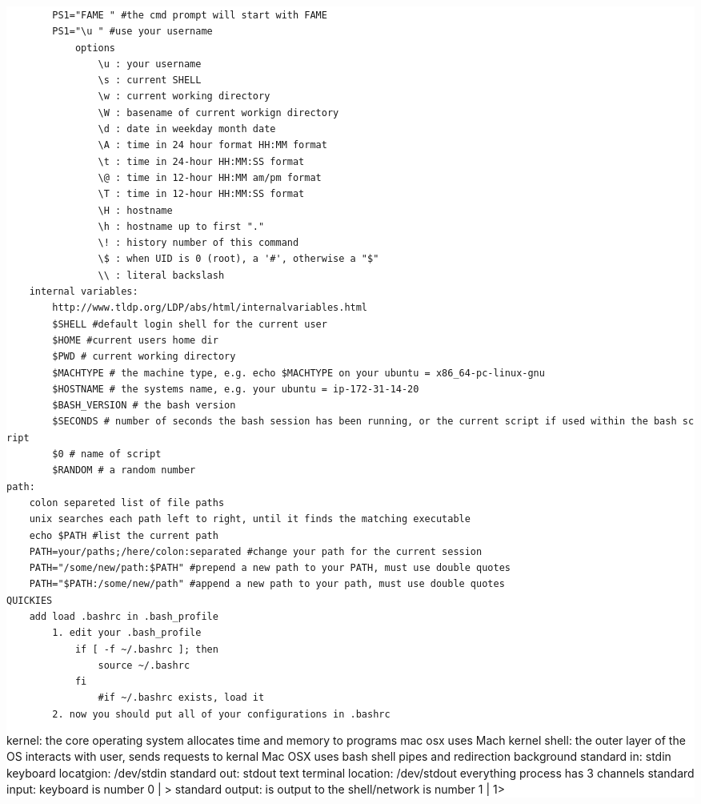 			PS1="FAME " #the cmd prompt will start with FAME
			PS1="\u " #use your username
				options
					\u : your username
					\s : current SHELL
					\w : current working directory
					\W : basename of current workign directory
					\d : date in weekday month date
					\A : time in 24 hour format HH:MM format
					\t : time in 24-hour HH:MM:SS format
					\@ : time in 12-hour HH:MM am/pm format
					\T : time in 12-hour HH:MM:SS format
					\H : hostname
					\h : hostname up to first "."
					\! : history number of this command
					\$ : when UID is 0 (root), a '#', otherwise a "$"
					\\ : literal backslash
		internal variables:
			http://www.tldp.org/LDP/abs/html/internalvariables.html
			$SHELL #default login shell for the current user
			$HOME #current users home dir
			$PWD # current working directory
			$MACHTYPE # the machine type, e.g. echo $MACHTYPE on your ubuntu = x86_64-pc-linux-gnu
			$HOSTNAME # the systems name, e.g. your ubuntu = ip-172-31-14-20
			$BASH_VERSION # the bash version
			$SECONDS # number of seconds the bash session has been running, or the current script if used within the bash script
			$0 # name of script
			$RANDOM # a random number
	path:
		colon separeted list of file paths
		unix searches each path left to right, until it finds the matching executable
		echo $PATH #list the current path
		PATH=your/paths;/here/colon:separated #change your path for the current session
		PATH="/some/new/path:$PATH" #prepend a new path to your PATH, must use double quotes
		PATH="$PATH:/some/new/path" #append a new path to your path, must use double quotes
	QUICKIES
		add load .bashrc in .bash_profile
			1. edit your .bash_profile
				if [ -f ~/.bashrc ]; then
					source ~/.bashrc
				fi
					#if ~/.bashrc exists, load it
			2. now you should put all of your configurations in .bashrc
kernel: the core operating system
	allocates time and memory to programs
	mac osx uses Mach kernel
shell:
	the outer layer of the OS
	interacts with user, sends requests to kernal
	Mac OSX uses bash shell
pipes and redirection
	background
		standard in: stdin
			keyboard
			locatgion: /dev/stdin
		standard out: stdout
			text terminal
			location: /dev/stdout
		everything process has 3 channels
			standard input: keyboard
				is number 0 | >
			standard output: is output to the shell/network
				is number 1 | 1>